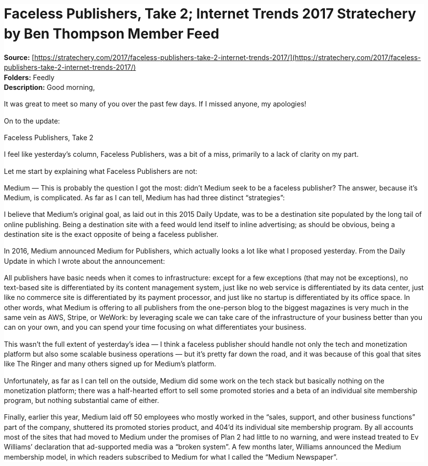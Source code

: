 # Faceless Publishers, Take 2; Internet Trends 2017 Stratechery by Ben Thompson Member Feed

**Source:** [https://stratechery.com/2017/faceless-publishers-take-2-internet-trends-2017/](https://stratechery.com/2017/faceless-publishers-take-2-internet-trends-2017/)  
**Folders:** Feedly  
**Description:** Good morning,

It was great to meet so many of you over the past few days. If I missed anyone, my apologies!

On to the update:

Faceless Publishers, Take 2

I feel like yesterday’s column, Faceless Publishers, was a bit of a miss, primarily to a lack of clarity on my part.

Let me start by explaining what Faceless Publishers are not:

Medium — This is probably the question I got the most: didn’t Medium seek to be a faceless publisher? The answer, because it’s Medium, is complicated. As far as I can tell, Medium has had three distinct “strategies”:

I believe that Medium’s original goal, as laid out in this 2015 Daily Update, was to be a destination site populated by the long tail of online publishing. Being a destination site with a feed would lend itself to inline advertising; as should be obvious, being a destination site is the exact opposite of being a faceless publisher.

In 2016, Medium announced Medium for Publishers, which actually looks a lot like what I proposed yesterday. From the Daily Update in which I wrote about the announcement:

All publishers have basic needs when it comes to infrastructure: except for a few exceptions (that may not be exceptions), no text-based site is differentiated by its content management system, just like no web service is differentiated by its data center, just like no commerce site is differentiated by its payment processor, and just like no startup is differentiated by its office space. In other words, what Medium is offering to all publishers from the one-person blog to the biggest magazines is very much in the same vein as AWS, Stripe, or WeWork: by leveraging scale we can take care of the infrastructure of your business better than you can on your own, and you can spend your time focusing on what differentiates your business.

This wasn’t the full extent of yesterday’s idea — I think a faceless publisher should handle not only the tech and monetization platform but also some scalable business operations — but it’s pretty far down the road, and it was because of this goal that sites like The Ringer and many others signed up for Medium’s platform.

Unfortunately, as far as I can tell on the outside, Medium did some work on the tech stack but basically nothing on the monetization platform; there was a half-hearted effort to sell some promoted stories and a beta of an individual site membership program, but nothing substantial came of either.

Finally, earlier this year, Medium laid off 50 employees who mostly worked in the “sales, support, and other business functions” part of the company, shuttered its promoted stories product, and 404’d its individual site membership program. By all accounts most of the sites that had moved to Medium under the promises of Plan 2 had little to no warning, and were instead treated to Ev Williams’ declaration that ad-supported media was a “broken system”. A few months later, Williams announced the Medium membership model, in which readers subscribed to Medium for what I called the “Medium Newspaper”.
